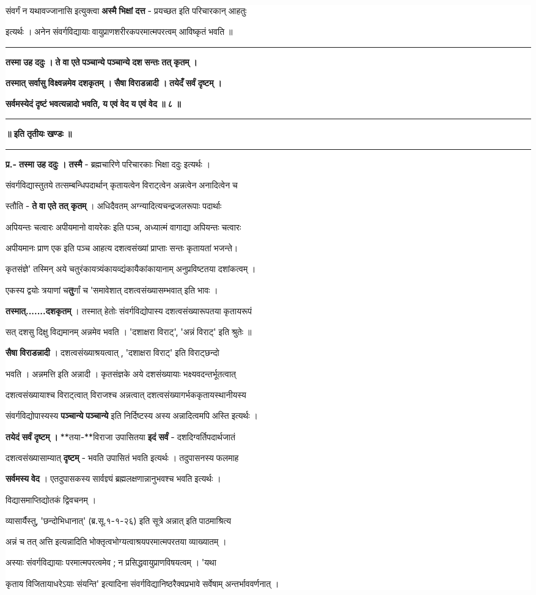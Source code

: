 संवर्गं न यथावज्जानासि इत्युक्त्वा **अस्मै** **भिक्षां** **दत्त** - प्रयच्छत इति परिचारकान् आहतुः

इत्यर्थः । अनेन संवर्गविद्यायाः वायुप्राणशरीरकपरमात्मपरत्वम् आविष्कृतं भवति ॥

****

**तस्मा** **उह** **ददुः** **।** **ते** **वा** **एते** **पञ्चान्ये** **पञ्चान्ये** **दश** **सन्तः** **तत्** **कृतम्** **।**

**तस्मात्** **सर्वासु** **विक्ष्वन्नमेव** **दशकृतम्** **।** **सैषा** **विराडन्नादी** **।** **तयेदँ** **सर्वं** **दृष्टम्** **।**

**सर्वमस्येदं** **दृष्टं** **भवत्यन्नादो** **भवति,** **य** **एवं** **वेद** **य** **एवं** **वेद** **॥** **८** **॥**

****

**॥** **इति** **तृतीयः** **खण्डः** **॥**

****

**प्र.-** **तस्मा** **उह** **ददुः** **।** **तस्मै** - ब्रह्मचारिणे परिचारकाः भिक्षा ददुः इत्यर्थः ।

संवर्गविद्यास्तुतये तत्सम्बन्धिपदार्थान् कृतायत्वेन विराट्त्वेन अन्नत्वेन अनादित्वेन च

स्तौति - **ते** **वा** **एते** **तत्** **कृतम्** । अधिदैवतम् अग्न्यादित्यचन्द्रजलरूपाः पदार्थाः

अपियन्तः चत्वारः अपीयमानो वायरेकः इति पञ्च, अध्यात्मं वागाद्या अपियन्तः चत्वारः

अपीयमानः प्राण एक इति पञ्च आहत्य दशत्वसंख्यां प्राप्ताः सन्तः कृतायतां भजन्ते।

कृतसंज्ञे' तस्मिन् अये चतुरंकायत्र्यंकायव्द्यंकायैकांकायानाम् अनुप्रविष्टतया दशांकत्वम् ।

एकस्य द्वयोः त्रयाणां च**तु**र्णां च 'समावेशात् दशत्वसंख्यासम्भवात् इति भावः ।

**तस्मात्.......दशकृतम्** । तस्मात् हेतोः संवर्गविद्योपास्य दशत्वसंख्यारूपतया कृतायरूपं

सत् दशसु दिक्षु विद्यमानम् अन्नमेव भवति । 'दशाक्षरा विराट्', 'अन्नं विराट्' इति श्रुतेः ॥

**सैषा** **विराडन्नादी** । दशत्वसंख्याश्रयत्वात् , 'दशाक्षरा विराट्' इति विराट्छन्दो

भवति । अन्नमत्ति इति अन्नादी । कृतसंज्ञके अये दशसंख्यायाः भक्ष्यवदन्तर्भूतत्वात्

दशत्वसंख्यायाश्च विराट्त्वात् विराजश्च अन्नत्वात् दशत्वसंख्यागर्भककृतायस्थानीयस्य

संवर्गविद्योपास्यस्य **पञ्चान्ये** **पञ्चान्ये** इति निर्दिष्टस्य अस्य अन्नादित्वमपि अस्ति इत्यर्थः ।

**तयेदं** **सर्वं** **दृष्टम्** **।** **तया-**विराजा उपासितया **इदं** **सर्वं** - दशदिग्वर्तिपदार्थजातं

दशत्वसंख्यासाम्यात् **दृष्टम्** - भवति उपासितं भवति इत्यर्थः । तदुपासनस्य फलमाह

**सर्वमस्य** **वेद** । एतदुपासकस्य सार्वज्ञ्यं ब्रह्मलक्षणान्नानुभवश्च भवति इत्यर्थः ।

विद्यासमाप्तिद्योतकं द्विवचनम् ।

व्यासार्यैस्तु, 'छन्दोभिधानात्' (ब्र.सू.१-१-२६) इति सूत्रे अन्नात् इति पाठमाश्रित्य

अन्नं च तत् अत्ति इत्यन्नादिति भोक्तृत्वभोग्यत्वाश्रयपरमात्मपरतया व्याख्यातम् ।

अस्याः संवर्गविद्यायाः परमात्मपरत्वमेव ; न प्रसिद्धवायुप्राणविषयत्वम् । 'यथा

कृताय विजितायाधरेऽयाः संयन्ति' इत्यादिना संवर्गविद्यानिष्ठरैक्वप्रभावे सर्वेषाम् अन्तर्भाववर्णनात् ।
